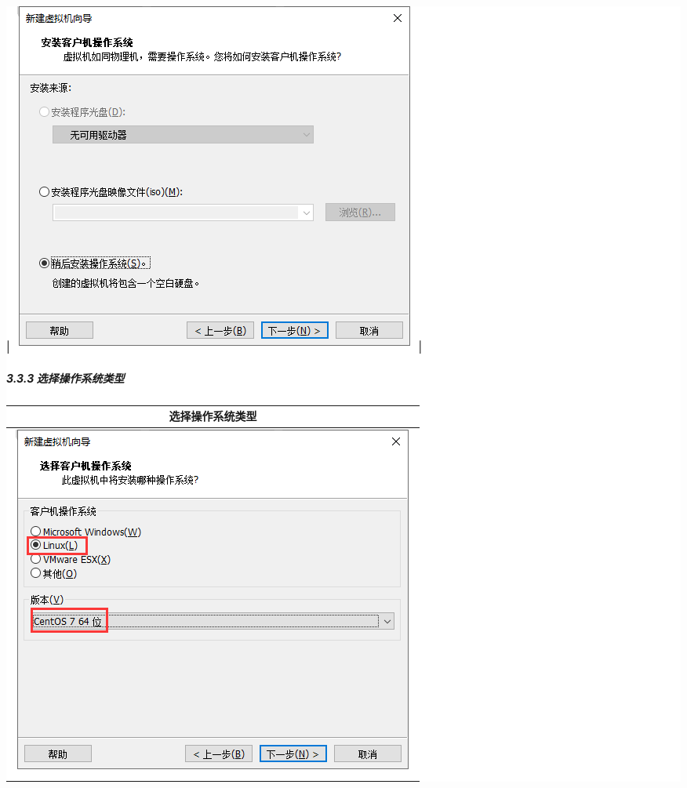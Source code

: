 | ![1586231394510](mdpic/1586231394510.png) |



##### 3.3.3 选择操作系统类型

|             选择操作系统类型              |
| :---------------------------------------: |
| ![1586231434814](mdpic/1586231434814.png) |
